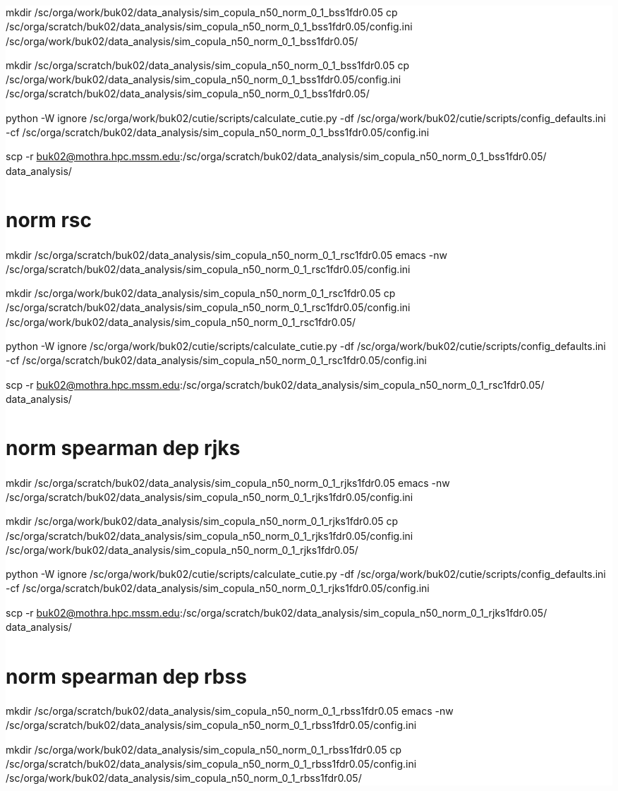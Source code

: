 mkdir /sc/orga/work/buk02/data_analysis/sim_copula_n50_norm_0_1_bss1fdr0.05
cp /sc/orga/scratch/buk02/data_analysis/sim_copula_n50_norm_0_1_bss1fdr0.05/config.ini /sc/orga/work/buk02/data_analysis/sim_copula_n50_norm_0_1_bss1fdr0.05/

mkdir /sc/orga/scratch/buk02/data_analysis/sim_copula_n50_norm_0_1_bss1fdr0.05
cp /sc/orga/work/buk02/data_analysis/sim_copula_n50_norm_0_1_bss1fdr0.05/config.ini /sc/orga/scratch/buk02/data_analysis/sim_copula_n50_norm_0_1_bss1fdr0.05/

python -W ignore /sc/orga/work/buk02/cutie/scripts/calculate_cutie.py -df /sc/orga/work/buk02/cutie/scripts/config_defaults.ini -cf /sc/orga/scratch/buk02/data_analysis/sim_copula_n50_norm_0_1_bss1fdr0.05/config.ini

scp -r buk02@mothra.hpc.mssm.edu:/sc/orga/scratch/buk02/data_analysis/sim_copula_n50_norm_0_1_bss1fdr0.05/ data_analysis/



# norm rsc
mkdir /sc/orga/scratch/buk02/data_analysis/sim_copula_n50_norm_0_1_rsc1fdr0.05
emacs -nw /sc/orga/scratch/buk02/data_analysis/sim_copula_n50_norm_0_1_rsc1fdr0.05/config.ini

mkdir /sc/orga/work/buk02/data_analysis/sim_copula_n50_norm_0_1_rsc1fdr0.05
cp /sc/orga/scratch/buk02/data_analysis/sim_copula_n50_norm_0_1_rsc1fdr0.05/config.ini /sc/orga/work/buk02/data_analysis/sim_copula_n50_norm_0_1_rsc1fdr0.05/

python -W ignore /sc/orga/work/buk02/cutie/scripts/calculate_cutie.py -df /sc/orga/work/buk02/cutie/scripts/config_defaults.ini -cf /sc/orga/scratch/buk02/data_analysis/sim_copula_n50_norm_0_1_rsc1fdr0.05/config.ini

scp -r buk02@mothra.hpc.mssm.edu:/sc/orga/scratch/buk02/data_analysis/sim_copula_n50_norm_0_1_rsc1fdr0.05/ data_analysis/


# norm spearman dep rjks
mkdir /sc/orga/scratch/buk02/data_analysis/sim_copula_n50_norm_0_1_rjks1fdr0.05
emacs -nw /sc/orga/scratch/buk02/data_analysis/sim_copula_n50_norm_0_1_rjks1fdr0.05/config.ini

mkdir /sc/orga/work/buk02/data_analysis/sim_copula_n50_norm_0_1_rjks1fdr0.05
cp /sc/orga/scratch/buk02/data_analysis/sim_copula_n50_norm_0_1_rjks1fdr0.05/config.ini /sc/orga/work/buk02/data_analysis/sim_copula_n50_norm_0_1_rjks1fdr0.05/

python -W ignore /sc/orga/work/buk02/cutie/scripts/calculate_cutie.py -df /sc/orga/work/buk02/cutie/scripts/config_defaults.ini -cf /sc/orga/scratch/buk02/data_analysis/sim_copula_n50_norm_0_1_rjks1fdr0.05/config.ini

scp -r buk02@mothra.hpc.mssm.edu:/sc/orga/scratch/buk02/data_analysis/sim_copula_n50_norm_0_1_rjks1fdr0.05/ data_analysis/


# norm spearman dep rbss
mkdir /sc/orga/scratch/buk02/data_analysis/sim_copula_n50_norm_0_1_rbss1fdr0.05
emacs -nw /sc/orga/scratch/buk02/data_analysis/sim_copula_n50_norm_0_1_rbss1fdr0.05/config.ini

mkdir /sc/orga/work/buk02/data_analysis/sim_copula_n50_norm_0_1_rbss1fdr0.05
cp /sc/orga/scratch/buk02/data_analysis/sim_copula_n50_norm_0_1_rbss1fdr0.05/config.ini /sc/orga/work/buk02/data_analysis/sim_copula_n50_norm_0_1_rbss1fdr0.05/
